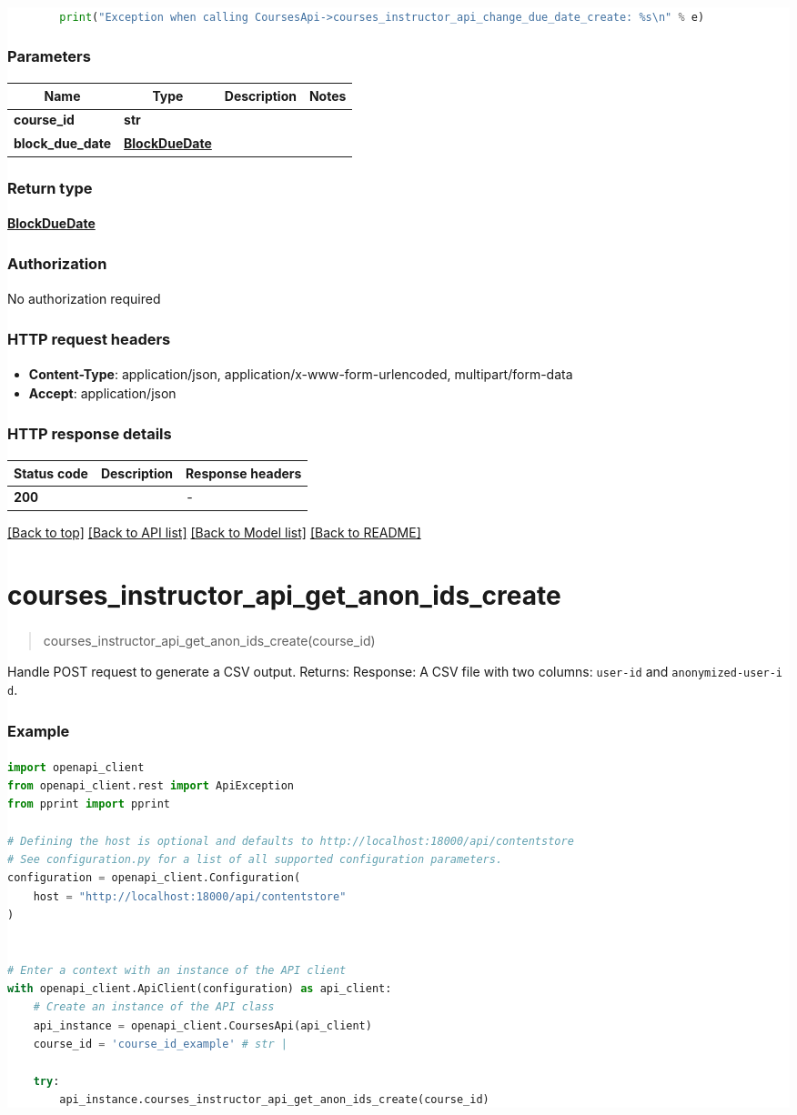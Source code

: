 ```python
        print("Exception when calling CoursesApi->courses_instructor_api_change_due_date_create: %s\n" % e)
```



### Parameters


Name | Type | Description  | Notes
------------- | ------------- | ------------- | -------------
 **course_id** | **str**|  | 
 **block_due_date** | [**BlockDueDate**](BlockDueDate.md)|  | 

### Return type

[**BlockDueDate**](BlockDueDate.md)

### Authorization

No authorization required

### HTTP request headers

 - **Content-Type**: application/json, application/x-www-form-urlencoded, multipart/form-data
 - **Accept**: application/json

### HTTP response details

| Status code | Description | Response headers |
|-------------|-------------|------------------|
**200** |  |  -  |

[[Back to top]](#) [[Back to API list]](../README.md#documentation-for-api-endpoints) [[Back to Model list]](../README.md#documentation-for-models) [[Back to README]](../README.md)

# **courses_instructor_api_get_anon_ids_create**
> courses_instructor_api_get_anon_ids_create(course_id)



Handle POST request to generate a CSV output.  Returns:     Response: A CSV file with two columns: `user-id` and `anonymized-user-id`.

### Example


```python
import openapi_client
from openapi_client.rest import ApiException
from pprint import pprint

# Defining the host is optional and defaults to http://localhost:18000/api/contentstore
# See configuration.py for a list of all supported configuration parameters.
configuration = openapi_client.Configuration(
    host = "http://localhost:18000/api/contentstore"
)


# Enter a context with an instance of the API client
with openapi_client.ApiClient(configuration) as api_client:
    # Create an instance of the API class
    api_instance = openapi_client.CoursesApi(api_client)
    course_id = 'course_id_example' # str | 

    try:
        api_instance.courses_instructor_api_get_anon_ids_create(course_id)
```